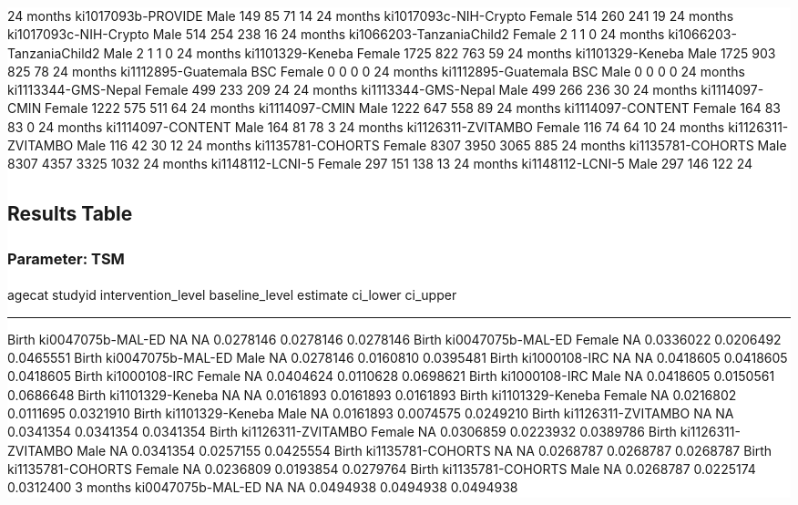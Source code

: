 24 months   ki1017093b-PROVIDE         Male        149     85     71     14
24 months   ki1017093c-NIH-Crypto      Female      514    260    241     19
24 months   ki1017093c-NIH-Crypto      Male        514    254    238     16
24 months   ki1066203-TanzaniaChild2   Female        2      1      1      0
24 months   ki1066203-TanzaniaChild2   Male          2      1      1      0
24 months   ki1101329-Keneba           Female     1725    822    763     59
24 months   ki1101329-Keneba           Male       1725    903    825     78
24 months   ki1112895-Guatemala BSC    Female        0      0      0      0
24 months   ki1112895-Guatemala BSC    Male          0      0      0      0
24 months   ki1113344-GMS-Nepal        Female      499    233    209     24
24 months   ki1113344-GMS-Nepal        Male        499    266    236     30
24 months   ki1114097-CMIN             Female     1222    575    511     64
24 months   ki1114097-CMIN             Male       1222    647    558     89
24 months   ki1114097-CONTENT          Female      164     83     83      0
24 months   ki1114097-CONTENT          Male        164     81     78      3
24 months   ki1126311-ZVITAMBO         Female      116     74     64     10
24 months   ki1126311-ZVITAMBO         Male        116     42     30     12
24 months   ki1135781-COHORTS          Female     8307   3950   3065    885
24 months   ki1135781-COHORTS          Male       8307   4357   3325   1032
24 months   ki1148112-LCNI-5           Female      297    151    138     13
24 months   ki1148112-LCNI-5           Male        297    146    122     24

## Results Table

### Parameter: TSM


agecat      studyid                    intervention_level   baseline_level     estimate    ci_lower    ci_upper
----------  -------------------------  -------------------  ---------------  ----------  ----------  ----------
Birth       ki0047075b-MAL-ED          NA                   NA                0.0278146   0.0278146   0.0278146
Birth       ki0047075b-MAL-ED          Female               NA                0.0336022   0.0206492   0.0465551
Birth       ki0047075b-MAL-ED          Male                 NA                0.0278146   0.0160810   0.0395481
Birth       ki1000108-IRC              NA                   NA                0.0418605   0.0418605   0.0418605
Birth       ki1000108-IRC              Female               NA                0.0404624   0.0110628   0.0698621
Birth       ki1000108-IRC              Male                 NA                0.0418605   0.0150561   0.0686648
Birth       ki1101329-Keneba           NA                   NA                0.0161893   0.0161893   0.0161893
Birth       ki1101329-Keneba           Female               NA                0.0216802   0.0111695   0.0321910
Birth       ki1101329-Keneba           Male                 NA                0.0161893   0.0074575   0.0249210
Birth       ki1126311-ZVITAMBO         NA                   NA                0.0341354   0.0341354   0.0341354
Birth       ki1126311-ZVITAMBO         Female               NA                0.0306859   0.0223932   0.0389786
Birth       ki1126311-ZVITAMBO         Male                 NA                0.0341354   0.0257155   0.0425554
Birth       ki1135781-COHORTS          NA                   NA                0.0268787   0.0268787   0.0268787
Birth       ki1135781-COHORTS          Female               NA                0.0236809   0.0193854   0.0279764
Birth       ki1135781-COHORTS          Male                 NA                0.0268787   0.0225174   0.0312400
3 months    ki0047075b-MAL-ED          NA                   NA                0.0494938   0.0494938   0.0494938